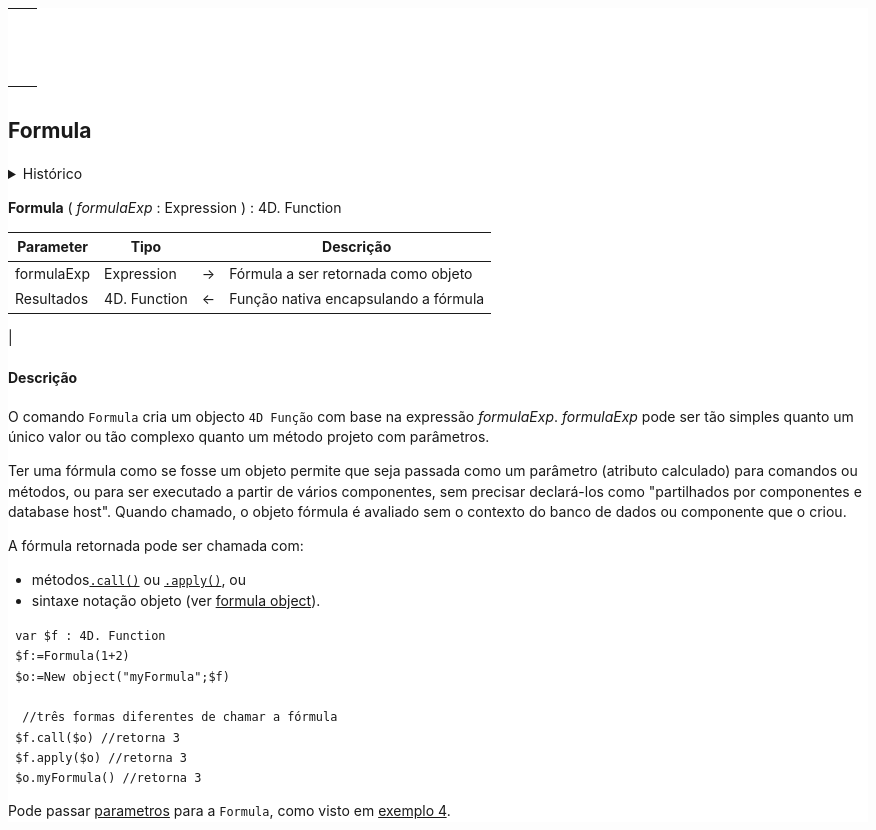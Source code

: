 |                                                                                                                                                     |
| --------------------------------------------------------------------------------------------------------------------------------------------------- |
| [](#apply)&nbsp;&nbsp;&nbsp;&nbsp;|
| [](#call)&nbsp;&nbsp;&nbsp;&nbsp; |
| [](#source)&nbsp;&nbsp;&nbsp;&nbsp; |




## Formula

<details><summary>Histórico</summary></details>

**Formula** ( *formulaExp* : Expression ) : 4D. Function



| Parameter  | Tipo         |    | Descrição                                                       |
| ---------- | ------------ |:--:| --------------------------------------------------------------- |
| formulaExp | Expression   | -> | Fórmula a ser retornada como objeto                             |
| Resultados | 4D. Function | <- | Função nativa encapsulando a fórmula|


|


#### Descrição

O comando `Formula` cria um objecto `4D Função` com base na expressão *formulaExp*. *formulaExp* pode ser tão simples quanto um único valor ou tão complexo quanto um método projeto com parâmetros.

Ter uma fórmula como se fosse um objeto permite que seja passada como um parâmetro (atributo calculado) para comandos ou métodos, ou para ser executado a partir de vários componentes, sem precisar declará-los como "partilhados por componentes e database host". Quando chamado, o objeto fórmula é avaliado sem o contexto do banco de dados ou componente que o criou.

A fórmula retornada pode ser chamada com:

*   métodos[`.call()`](#call) ou [`.apply()`](#apply), ou
*   sintaxe notação objeto (ver [formula object](#formula-object)).

```4d
 var $f : 4D. Function
 $f:=Formula(1+2)
 $o:=New object("myFormula";$f)

  //três formas diferentes de chamar a fórmula
 $f.call($o) //retorna 3
 $f.apply($o) //retorna 3
 $o.myFormula() //retorna 3
```

Pode passar [parametros](#passing-parameters) para a `Formula`, como visto em [exemplo 4](#example-4).
